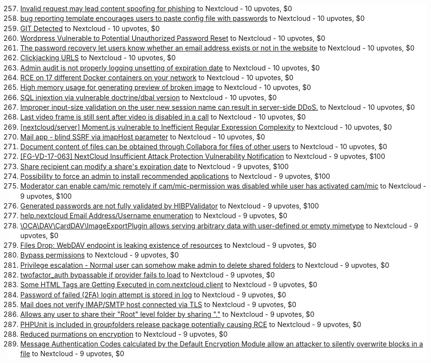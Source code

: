 257. [Invalid request may lead content spoofing for phishing](https://hackerone.com/reports/213056) to Nextcloud - 10 upvotes, $0
258. [bug reporting template encourages users to paste config file with passwords](https://hackerone.com/reports/196878) to Nextcloud - 10 upvotes, $0
259. [GIT Detected](https://hackerone.com/reports/221298) to Nextcloud - 10 upvotes, $0
260. [Wordpress Vulnerable to Potential Unauthorized Password Reset](https://hackerone.com/reports/226037) to Nextcloud - 10 upvotes, $0
261. [The password recovery let users know whether an email address exists or not in the website](https://hackerone.com/reports/681468) to Nextcloud - 10 upvotes, $0
262. [Clickjacking URLS](https://hackerone.com/reports/1039805) to Nextcloud - 10 upvotes, $0
263. [Admin audit is not properly logging unsetting of expiration date](https://hackerone.com/reports/1200810) to Nextcloud - 10 upvotes, $0
264. [RCE on 17 different Docker containers on your network](https://hackerone.com/reports/1332433) to Nextcloud - 10 upvotes, $0
265. [High memory usage for generating preview of broken image](https://hackerone.com/reports/1261225) to Nextcloud - 10 upvotes, $0
266. [SQL injextion via vulnerable doctrine/dbal version](https://hackerone.com/reports/1390331) to Nextcloud - 10 upvotes, $0
267. [Improper input-size validation on the user new session name can result in server-side DDoS.](https://hackerone.com/reports/1153138) to Nextcloud - 10 upvotes, $0
268. [Last video frame is still sent after video is disabled in a call](https://hackerone.com/reports/1641088) to Nextcloud - 10 upvotes, $0
269. [[nextcloud/server] Moment.js vulnerable to Inefficient Regular Expression Complexity](https://hackerone.com/reports/1712329) to Nextcloud - 10 upvotes, $0
270. [Mail app - blind SSRF via imapHost parameter](https://hackerone.com/reports/1736390) to Nextcloud - 10 upvotes, $0
271. [Document content of files can be obtained through Collabora for files of other users](https://hackerone.com/reports/1788222) to Nextcloud - 10 upvotes, $0
272. [[FG-VD-17-063] NextCloud Insufficient Attack Protection Vulnerability Notification](https://hackerone.com/reports/232347) to Nextcloud - 9 upvotes, $100
273. [Share recipient can modify a share's expiration date](https://hackerone.com/reports/447494) to Nextcloud - 9 upvotes, $100
274. [Possibility to force an admin to install recommended applications](https://hackerone.com/reports/1403614) to Nextcloud - 9 upvotes, $100
275. [Moderator can enable cam/mic remotely if  cam/mic-permission was disabled while user has activated cam/mic](https://hackerone.com/reports/1520685) to Nextcloud - 9 upvotes, $100
276. [Generated passwords are not fully validated by HIBPValidator](https://hackerone.com/reports/1606961) to Nextcloud - 9 upvotes, $100
277. [help.nextcloud Email Address/Username enumeration](https://hackerone.com/reports/145734) to Nextcloud - 9 upvotes, $0
278. [\OCA\DAV\CardDAV\ImageExportPlugin allows serving arbitrary data with user-defined or empty mimetype](https://hackerone.com/reports/163338) to Nextcloud - 9 upvotes, $0
279. [Files Drop: WebDAV endpoint is leaking existence of resources](https://hackerone.com/reports/187460) to Nextcloud - 9 upvotes, $0
280. [Bypass permissions](https://hackerone.com/reports/169680) to Nextcloud - 9 upvotes, $0
281. [Privilege escalation - Normal user can somehow make admin to delete shared folders](https://hackerone.com/reports/166581) to Nextcloud - 9 upvotes, $0
282. [twofactor_auth bypassable if provider fails to load](https://hackerone.com/reports/317711) to Nextcloud - 9 upvotes, $0
283. [Some HTML Tags are Getting Executed in com.nextcloud.client](https://hackerone.com/reports/631227) to Nextcloud - 9 upvotes, $0
284. [Password of failed (2FA) login attempt is stored in log](https://hackerone.com/reports/244092) to Nextcloud - 9 upvotes, $0
285. [Mail does not verify IMAP/SMTP host connected via TLS](https://hackerone.com/reports/803734) to Nextcloud - 9 upvotes, $0
286. [Allows any user to share their "Root" level folder by sharing "."](https://hackerone.com/reports/889795) to Nextcloud - 9 upvotes, $0
287. [PHPUnit is included in groupfolders release package potentially causing RCE](https://hackerone.com/reports/820146) to Nextcloud - 9 upvotes, $0
288. [Reduced purmations on encryption](https://hackerone.com/reports/852841) to Nextcloud - 9 upvotes, $0
289. [Message Authentication Codes calculated by the Default Encryption Module allow an attacker to silently overwrite blocks in a file](https://hackerone.com/reports/661051) to Nextcloud - 9 upvotes, $0